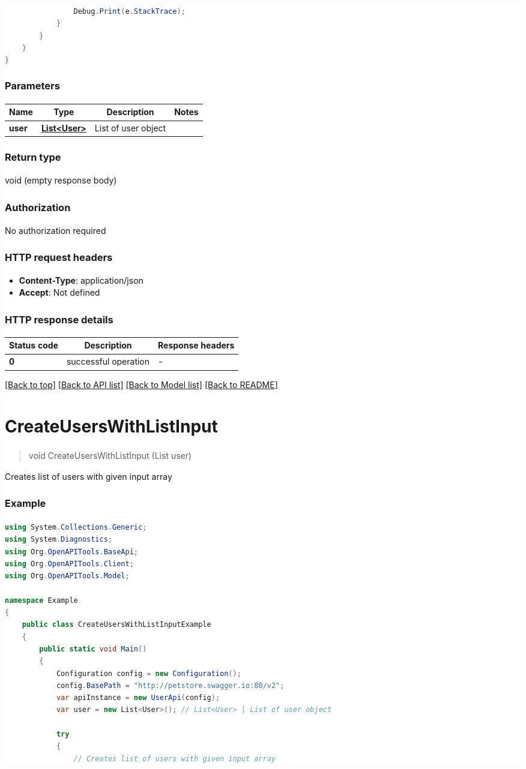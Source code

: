 ```csharp
                Debug.Print(e.StackTrace);
            }
        }
    }
}
```

### Parameters

Name | Type | Description  | Notes
------------- | ------------- | ------------- | -------------
 **user** | [**List&lt;User&gt;**](User.md)| List of user object | 

### Return type

void (empty response body)

### Authorization

No authorization required

### HTTP request headers

 - **Content-Type**: application/json
 - **Accept**: Not defined


### HTTP response details
| Status code | Description | Response headers |
|-------------|-------------|------------------|
| **0** | successful operation |  -  |

[[Back to top]](#) [[Back to API list]](../../README.md#documentation-for-api-endpoints) [[Back to Model list]](../../README.md#documentation-for-models) [[Back to README]](../../README.md)

<a name="createuserswithlistinput"></a>
# **CreateUsersWithListInput**
> void CreateUsersWithListInput (List<User> user)

Creates list of users with given input array

### Example
```csharp
using System.Collections.Generic;
using System.Diagnostics;
using Org.OpenAPITools.BaseApi;
using Org.OpenAPITools.Client;
using Org.OpenAPITools.Model;

namespace Example
{
    public class CreateUsersWithListInputExample
    {
        public static void Main()
        {
            Configuration config = new Configuration();
            config.BasePath = "http://petstore.swagger.io:80/v2";
            var apiInstance = new UserApi(config);
            var user = new List<User>(); // List<User> | List of user object

            try
            {
                // Creates list of users with given input array
```